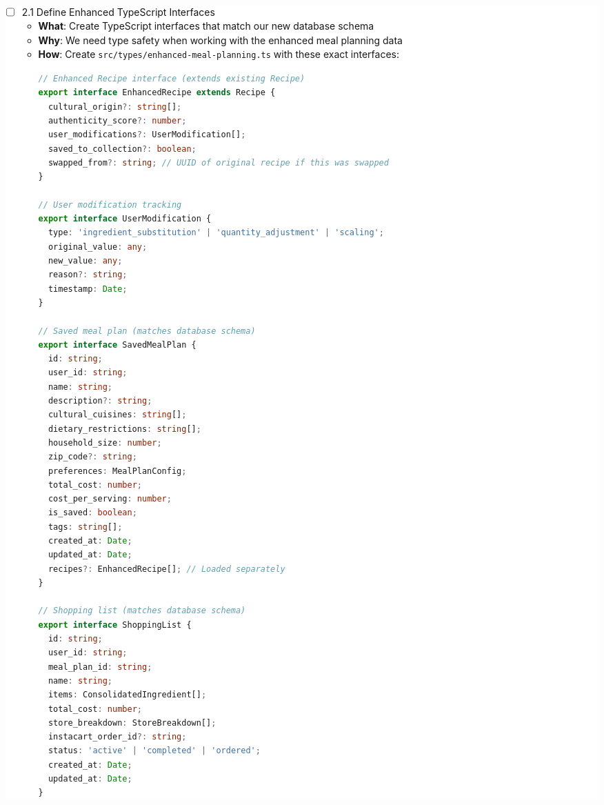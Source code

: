 - [ ] 2.1 Define Enhanced TypeScript Interfaces
  - **What**: Create TypeScript interfaces that match our new database schema
  - **Why**: We need type safety when working with the enhanced meal planning data
  - **How**: Create `src/types/enhanced-meal-planning.ts` with these exact interfaces:
    ```typescript
    // Enhanced Recipe interface (extends existing Recipe)
    export interface EnhancedRecipe extends Recipe {
      cultural_origin?: string[];
      authenticity_score?: number;
      user_modifications?: UserModification[];
      saved_to_collection?: boolean;
      swapped_from?: string; // UUID of original recipe if this was swapped
    }

    // User modification tracking
    export interface UserModification {
      type: 'ingredient_substitution' | 'quantity_adjustment' | 'scaling';
      original_value: any;
      new_value: any;
      reason?: string;
      timestamp: Date;
    }

    // Saved meal plan (matches database schema)
    export interface SavedMealPlan {
      id: string;
      user_id: string;
      name: string;
      description?: string;
      cultural_cuisines: string[];
      dietary_restrictions: string[];
      household_size: number;
      zip_code?: string;
      preferences: MealPlanConfig;
      total_cost: number;
      cost_per_serving: number;
      is_saved: boolean;
      tags: string[];
      created_at: Date;
      updated_at: Date;
      recipes?: EnhancedRecipe[]; // Loaded separately
    }

    // Shopping list (matches database schema)
    export interface ShoppingList {
      id: string;
      user_id: string;
      meal_plan_id: string;
      name: string;
      items: ConsolidatedIngredient[];
      total_cost: number;
      store_breakdown: StoreBreakdown[];
      instacart_order_id?: string;
      status: 'active' | 'completed' | 'ordered';
      created_at: Date;
      updated_at: Date;
    }

